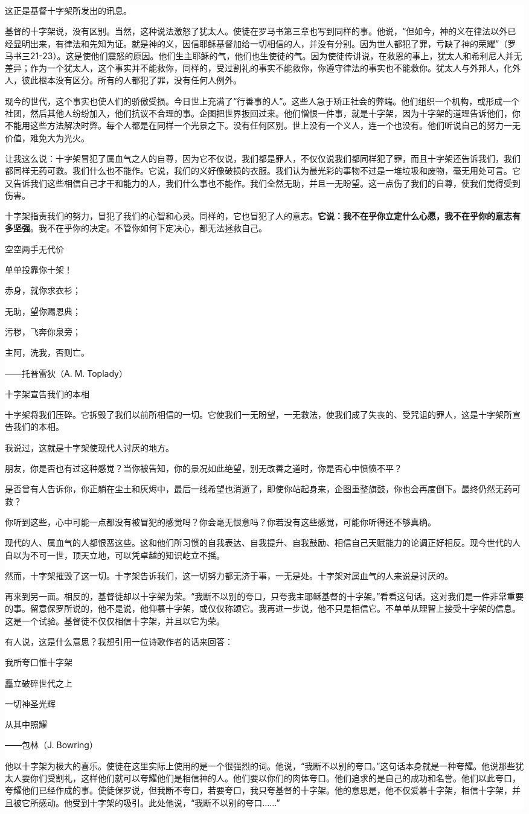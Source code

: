 这正是基督十字架所发出的讯息。  

基督的十字架说，没有区别。当然，这种说法激怒了犹太人。使徒在罗马书第三章也写到同样的事。他说，“但如今，神的义在律法以外已经显明出来，有律法和先知为证。就是神的义，因信耶稣基督加给一切相信的人，并没有分别。因为世人都犯了罪，亏缺了神的荣耀”（罗马书三21-23）。这是使他们震怒的原因。他们生主耶稣的气，他们也生使徒的气。因为使徒传讲说，在救恩的事上，犹太人和希利尼人并无差异；作为一个犹太人，这个事实并不能救你，同样的，受过割礼的事实不能救你，你遵守律法的事实也不能救你。犹太人与外邦人，化外人，彼此根本没有区分。所有的人都犯了罪，没有任何人例外。  

现今的世代，这个事实也使人们的骄傲受损。今日世上充满了“行善事的人”。这些人急于矫正社会的弊端。他们组织一个机构，或形成一个社团，然后其他人纷纷加入，他们抗议不合理的事。企图把世界扳回过来。他们憎恨一件事，就是十字架，因为十字架的道理告诉他们，你不能用这些方法解决时弊。每个人都是在同样一个光景之下。没有任何区别。世上没有一个义人，连一个也没有。他们听说自己的努力一无价值，难免大为光火。  

让我这么说：十字架冒犯了属血气之人的自尊，因为它不仅说，我们都是罪人，不仅仅说我们都同样犯了罪，而且十字架还告诉我们，我们都同样无药可救。我们什么也不能作。它说，我们的义好像破损的衣服。我们认为最光彩的事物不过是一堆垃圾和废物，毫无用处可言。它又告诉我们这些相信自己才干和能力的人，我们什么事也不能作。我们全然无助，并且一无盼望。这一点伤了我们的自尊，使我们觉得受到伤害。  

十字架指责我们的努力，冒犯了我们的心智和心灵。同样的，它也冒犯了人的意志。**它说：我不在乎你立定什么心愿，我不在乎你的意志有多坚强**。我不在乎你的决定。不管你如何下定决心，都无法拯救自己。  

空空两手无代价  

单单投靠你十架！  

赤身，就你求衣衫；  

无助，望你赐恩典；  

污秽，飞奔你泉旁；  

主阿，洗我，否则亡。  

——托普雷狄（A. M. Toplady）  


十字架宣告我们的本相  

十字架将我们压碎。它拆毁了我们以前所相信的一切。它使我们一无盼望，一无救法，使我们成了失丧的、受咒诅的罪人，这是十字架所宣告我们的本相。  

我说过，这就是十字架使现代人讨厌的地方。  

朋友，你是否也有过这种感觉？当你被告知，你的景况如此绝望，别无改善之道时，你是否心中愤愤不平？  

是否曾有人告诉你，你正躺在尘土和灰烬中，最后一线希望也消逝了，即使你站起身来，企图重整旗鼓，你也会再度倒下。最终仍然无药可救？  

你听到这些，心中可能一点都没有被冒犯的感觉吗？你会毫无恨意吗？你若没有这些感觉，可能你听得还不够真确。  

现代的人、属血气的人都恨恶这些。这和他们所习惯的自我表达、自我提升、自我鼓励、相信自己天赋能力的论调正好相反。现今世代的人自以为不可一世，顶天立地，可以凭卓越的知识屹立不摇。  

然而，十字架摧毁了这一切。十字架告诉我们，这一切努力都无济于事，一无是处。十字架对属血气的人来说是讨厌的。  

再来到另一面。相反的，基督徒却以十字架为荣。“我断不以别的夸口，只夸我主耶稣基督的十字架。”看看这句话。这对我们是一件非常重要的事。留意保罗所说的，他不是说，他仰慕十字架，或仅仅称颂它。我再进一步说，他不只是相信它。不单单从理智上接受十字架的信息。这是一个试验。基督徒不仅仅相信十字架，并且以它为荣。  

有人说，这是什么意思？我想引用一位诗歌作者的话来回答：  

我所夸口惟十字架  

矗立破碎世代之上  

一切神圣光辉  

从其中照耀  

——包林（J. Bowring）

他以十字架为极大的喜乐。使徒在这里实际上使用的是一个很强烈的词。他说，“我断不以别的夸口。”这句话本身就是一种夸耀。他说那些犹太人要你们受割礼，这样他们就可以夸耀他们是相信神的人。他们要以你们的肉体夸口。他们追求的是自己的成功和名誉。他们以此夸口，夸耀他们已经作成的事。使徒保罗说，但我断不夸口，若要夸口，我只夸基督的十字架。他的意思是，他不仅爱慕十字架，相信十字架，并且被它所感动。他受到十字架的吸引。此处他说，“我断不以别的夸口……”  

